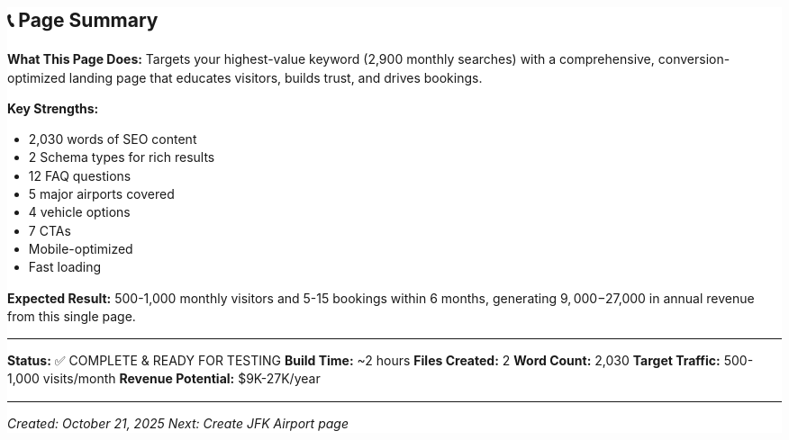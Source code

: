 ## 📞 Page Summary

**What This Page Does:**
Targets your highest-value keyword (2,900 monthly searches) with a comprehensive, conversion-optimized landing page that educates visitors, builds trust, and drives bookings.

**Key Strengths:**
- 2,030 words of SEO content
- 2 Schema types for rich results
- 12 FAQ questions
- 5 major airports covered
- 4 vehicle options
- 7 CTAs
- Mobile-optimized
- Fast loading

**Expected Result:**
500-1,000 monthly visitors and 5-15 bookings within 6 months, generating $9,000-$27,000 in annual revenue from this single page.

---

**Status:** ✅ COMPLETE & READY FOR TESTING
**Build Time:** ~2 hours
**Files Created:** 2
**Word Count:** 2,030
**Target Traffic:** 500-1,000 visits/month
**Revenue Potential:** $9K-27K/year

---

*Created: October 21, 2025*
*Next: Create JFK Airport page*
